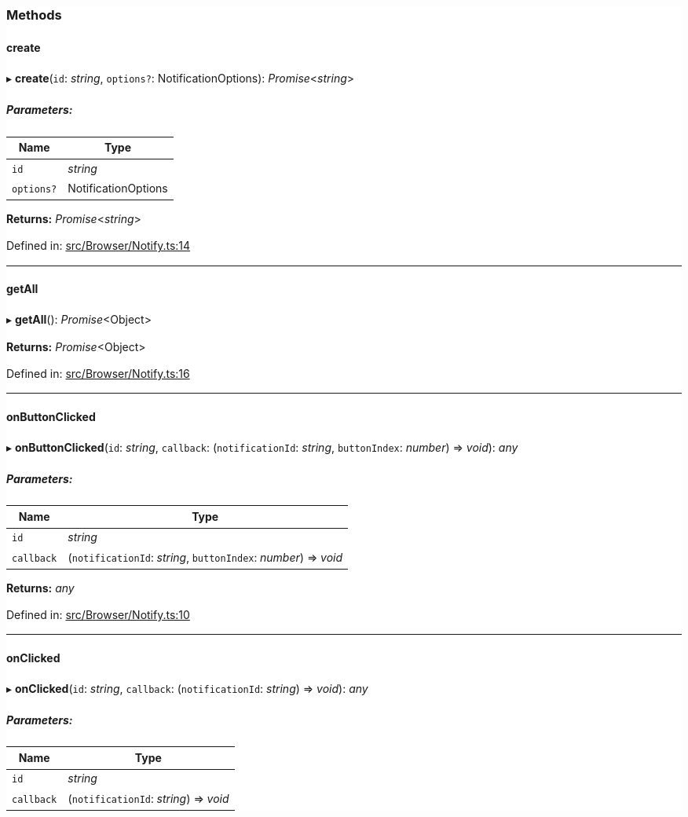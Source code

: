 ### Methods

#### create

▸ **create**(`id`: *string*, `options?`: NotificationOptions): *Promise*<*string*\>

##### Parameters:

Name | Type |
------ | ------ |
`id` | *string* |
`options?` | NotificationOptions |

**Returns:** *Promise*<*string*\>

Defined in: [src/Browser/Notify.ts:14](https://github.com/MetacoinPlatform/browser-extensionizer/blob/030c38b/src/Browser/Notify.ts#L14)

___

#### getAll

▸ **getAll**(): *Promise*<Object\>

**Returns:** *Promise*<Object\>

Defined in: [src/Browser/Notify.ts:16](https://github.com/MetacoinPlatform/browser-extensionizer/blob/030c38b/src/Browser/Notify.ts#L16)

___

#### onButtonClicked

▸ **onButtonClicked**(`id`: *string*, `callback`: (`notificationId`: *string*, `buttonIndex`: *number*) => *void*): *any*

##### Parameters:

Name | Type |
------ | ------ |
`id` | *string* |
`callback` | (`notificationId`: *string*, `buttonIndex`: *number*) => *void* |

**Returns:** *any*

Defined in: [src/Browser/Notify.ts:10](https://github.com/MetacoinPlatform/browser-extensionizer/blob/030c38b/src/Browser/Notify.ts#L10)

___

#### onClicked

▸ **onClicked**(`id`: *string*, `callback`: (`notificationId`: *string*) => *void*): *any*

##### Parameters:

Name | Type |
------ | ------ |
`id` | *string* |
`callback` | (`notificationId`: *string*) => *void* |
